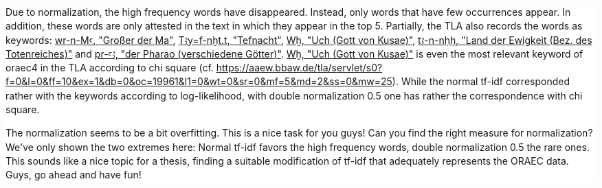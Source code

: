 Due to normalization, the high frequency words have disappeared. Instead, only words that have few occurrences appear. In addition, these words are only attested in the text in which they appear in the top 5. Partially, the TLA also records the words as keywords:  [wr-n-Mꜥ, "Großer der Ma"](https://oraec.github.io/corpus/861228.html), [Tꜣy=f-nḫt.t, "Tefnacht"](https://oraec.github.io/corpus/708709.html), [Wḫ, "Uch (Gott von Kusae)"](https://oraec.github.io/corpus/850416.html), [tꜣ-n-nḥḥ, "Land der Ewigkeit (Bez. des Totenreiches)"](https://oraec.github.io/corpus/851349.html) and [pr-ꜥꜣ, "der Pharao (verschiedene Götter)"](https://oraec.github.io/corpus/851957.html). [Wḫ, "Uch (Gott von Kusae)"](https://oraec.github.io/corpus/850416.html) is even the most relevant keyword of oraec4 in the TLA according to chi square (cf. <https://aaew.bbaw.de/tla/servlet/s0?f=0&l=0&ff=10&ex=1&db=0&oc=19961&l1=0&wt=0&sr=0&mf=5&md=2&ss=0&mw=25>). While the normal tf-idf corresponded rather with the keywords according to log-likelihood, with double normalization 0.5 one has rather the correspondence with chi square.

The normalization seems to be a bit overfitting. This is a nice task for you guys! Can you find the right measure for normalization? We've only shown the two extremes here: Normal tf-idf favors the high frequency words, double normalization 0.5 the rare ones. This sounds like a nice topic for a thesis, finding a suitable modification of tf-idf that adequately represents the ORAEC data. Guys, go ahead and have fun!
